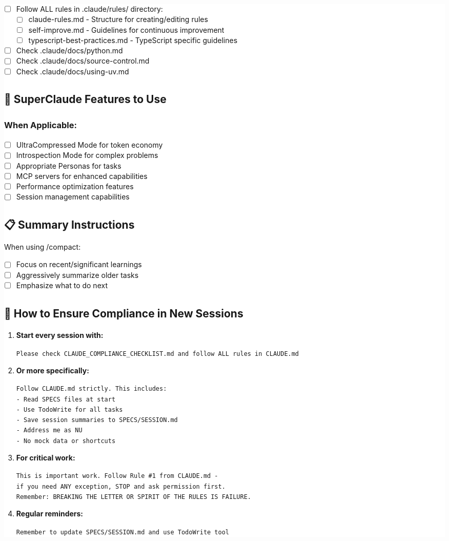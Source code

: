 - [ ] Follow ALL rules in .claude/rules/ directory:
  - [ ] claude-rules.md - Structure for creating/editing rules
  - [ ] self-improve.md - Guidelines for continuous improvement
  - [ ] typescript-best-practices.md - TypeScript specific guidelines
- [ ] Check .claude/docs/python.md
- [ ] Check .claude/docs/source-control.md
- [ ] Check .claude/docs/using-uv.md

## 🧠 SuperClaude Features to Use

### When Applicable:
- [ ] UltraCompressed Mode for token economy
- [ ] Introspection Mode for complex problems
- [ ] Appropriate Personas for tasks
- [ ] MCP servers for enhanced capabilities
- [ ] Performance optimization features
- [ ] Session management capabilities

## 📋 Summary Instructions

When using /compact:
- [ ] Focus on recent/significant learnings
- [ ] Aggressively summarize older tasks
- [ ] Emphasize what to do next

## 🔄 How to Ensure Compliance in New Sessions

1. **Start every session with:**
   ```
   Please check CLAUDE_COMPLIANCE_CHECKLIST.md and follow ALL rules in CLAUDE.md
   ```

2. **Or more specifically:**
   ```
   Follow CLAUDE.md strictly. This includes:
   - Read SPECS files at start
   - Use TodoWrite for all tasks
   - Save session summaries to SPECS/SESSION.md
   - Address me as NU
   - No mock data or shortcuts
   ```

3. **For critical work:**
   ```
   This is important work. Follow Rule #1 from CLAUDE.md - 
   if you need ANY exception, STOP and ask permission first.
   Remember: BREAKING THE LETTER OR SPIRIT OF THE RULES IS FAILURE.
   ```

4. **Regular reminders:**
   ```
   Remember to update SPECS/SESSION.md and use TodoWrite tool
   ```
